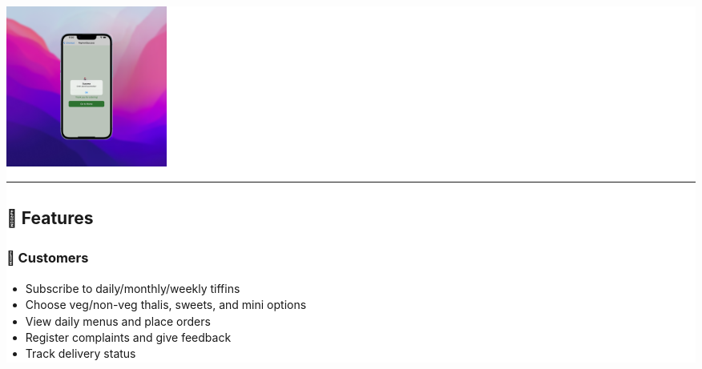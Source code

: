   <img src="assets/screenshots/success.png" alt="Success" width="200"/>
</p>

---

## 🚀 Features

### 👤 Customers
- Subscribe to daily/monthly/weekly tiffins
- Choose veg/non-veg thalis, sweets, and mini options
- View daily menus and place orders
- Register complaints and give feedback
- Track delivery status
